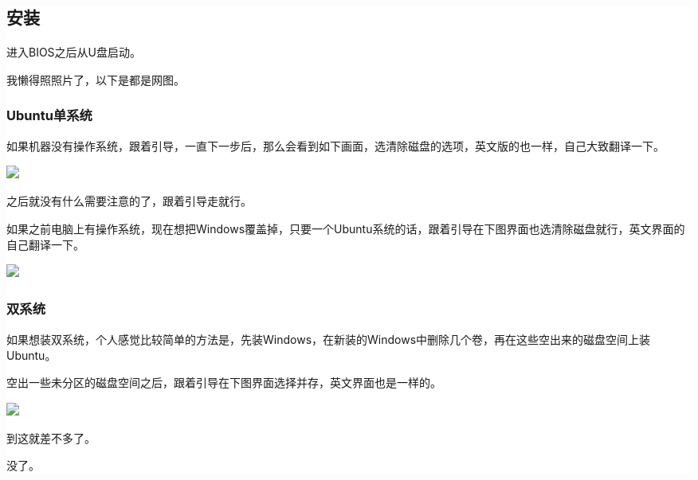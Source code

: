 ## 安装

进入BIOS之后从U盘启动。

我懒得照照片了，以下是都是网图。

### Ubuntu单系统

如果机器没有操作系统，跟着引导，一直下一步后，那么会看到如下画面，选清除磁盘的选项，英文版的也一样，自己大致翻译一下。

<img src="/images/linux1/img8.png" width="60%">

之后就没有什么需要注意的了，跟着引导走就行。

如果之前电脑上有操作系统，现在想把Windows覆盖掉，只要一个Ubuntu系统的话，跟着引导在下图界面也选清除磁盘就行，英文界面的自己翻译一下。

<img src="/images/linux1/img9.jpg" width="60%">

### 双系统

如果想装双系统，个人感觉比较简单的方法是，先装Windows，在新装的Windows中删除几个卷，再在这些空出来的磁盘空间上装Ubuntu。

空出一些未分区的磁盘空间之后，跟着引导在下图界面选择并存，英文界面也是一样的。

<img src="/images/linux1/img9.jpg" width="60%">

到这就差不多了。

没了。